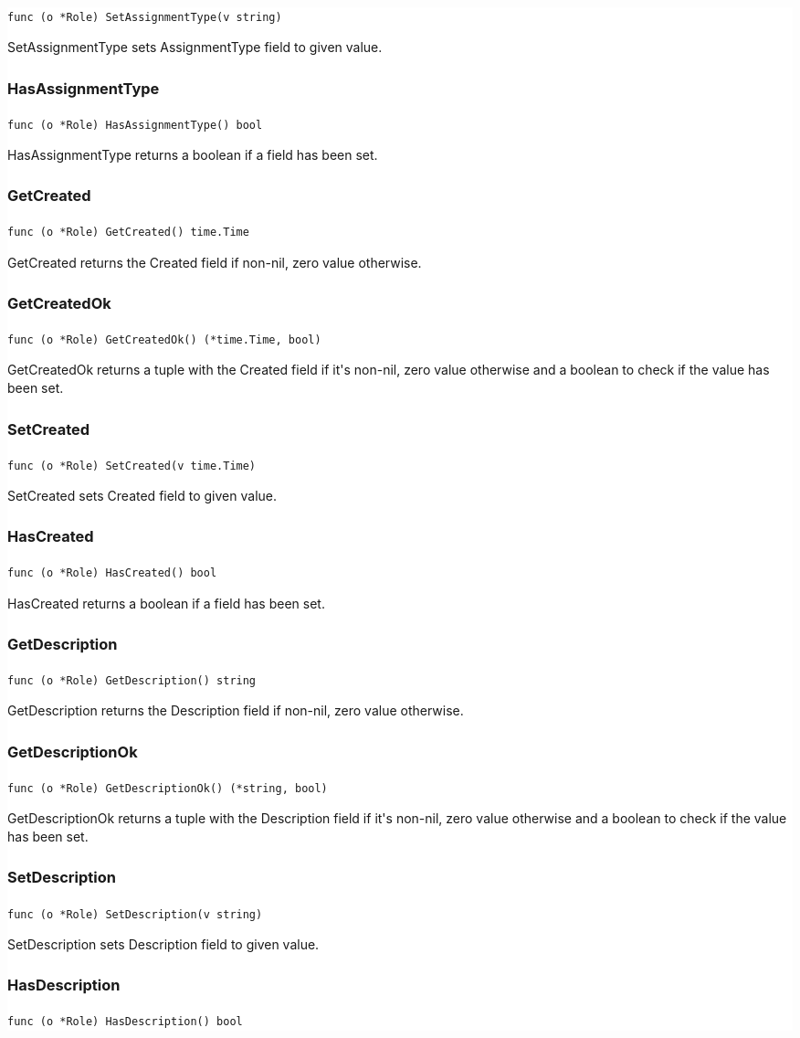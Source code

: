 `func (o *Role) SetAssignmentType(v string)`

SetAssignmentType sets AssignmentType field to given value.

### HasAssignmentType

`func (o *Role) HasAssignmentType() bool`

HasAssignmentType returns a boolean if a field has been set.

### GetCreated

`func (o *Role) GetCreated() time.Time`

GetCreated returns the Created field if non-nil, zero value otherwise.

### GetCreatedOk

`func (o *Role) GetCreatedOk() (*time.Time, bool)`

GetCreatedOk returns a tuple with the Created field if it's non-nil, zero value otherwise
and a boolean to check if the value has been set.

### SetCreated

`func (o *Role) SetCreated(v time.Time)`

SetCreated sets Created field to given value.

### HasCreated

`func (o *Role) HasCreated() bool`

HasCreated returns a boolean if a field has been set.

### GetDescription

`func (o *Role) GetDescription() string`

GetDescription returns the Description field if non-nil, zero value otherwise.

### GetDescriptionOk

`func (o *Role) GetDescriptionOk() (*string, bool)`

GetDescriptionOk returns a tuple with the Description field if it's non-nil, zero value otherwise
and a boolean to check if the value has been set.

### SetDescription

`func (o *Role) SetDescription(v string)`

SetDescription sets Description field to given value.

### HasDescription

`func (o *Role) HasDescription() bool`
